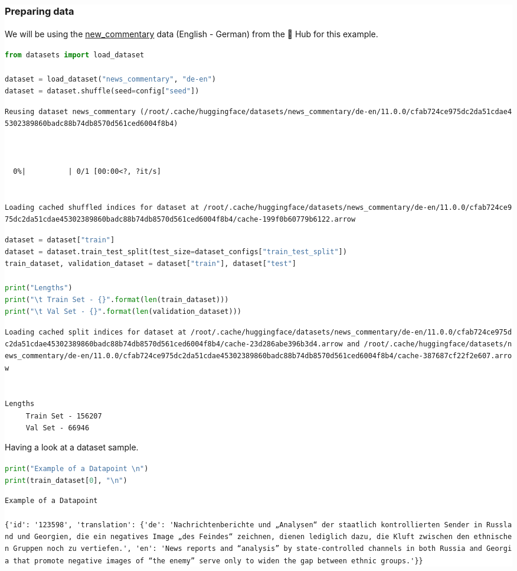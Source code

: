 ### Preparing data

We will be using the [new_commentary](https://github.com/huggingface/datasets/blob/master/datasets/news_commentary/news_commentary.py) data (English - German) from the 🤗 Hub for this example.


```python
from datasets import load_dataset

dataset = load_dataset("news_commentary", "de-en")
dataset = dataset.shuffle(seed=config["seed"])
```

    Reusing dataset news_commentary (/root/.cache/huggingface/datasets/news_commentary/de-en/11.0.0/cfab724ce975dc2da51cdae45302389860badc88b74db8570d561ced6004f8b4)



      0%|          | 0/1 [00:00<?, ?it/s]


    Loading cached shuffled indices for dataset at /root/.cache/huggingface/datasets/news_commentary/de-en/11.0.0/cfab724ce975dc2da51cdae45302389860badc88b74db8570d561ced6004f8b4/cache-199f0b60779b6122.arrow



```python
dataset = dataset["train"]
dataset = dataset.train_test_split(test_size=dataset_configs["train_test_split"])
train_dataset, validation_dataset = dataset["train"], dataset["test"]

print("Lengths")
print("\t Train Set - {}".format(len(train_dataset)))
print("\t Val Set - {}".format(len(validation_dataset)))
```

    Loading cached split indices for dataset at /root/.cache/huggingface/datasets/news_commentary/de-en/11.0.0/cfab724ce975dc2da51cdae45302389860badc88b74db8570d561ced6004f8b4/cache-23d286abe396b3d4.arrow and /root/.cache/huggingface/datasets/news_commentary/de-en/11.0.0/cfab724ce975dc2da51cdae45302389860badc88b74db8570d561ced6004f8b4/cache-387687cf22f2e607.arrow


    Lengths
    	 Train Set - 156207
    	 Val Set - 66946


Having a look at a dataset sample.


```python
print("Example of a Datapoint \n")
print(train_dataset[0], "\n")
```

    Example of a Datapoint 
    
    {'id': '123598', 'translation': {'de': 'Nachrichtenberichte und „Analysen“ der staatlich kontrollierten Sender in Russland und Georgien, die ein negatives Image „des Feindes“ zeichnen, dienen lediglich dazu, die Kluft zwischen den ethnischen Gruppen noch zu vertiefen.', 'en': 'News reports and “analysis” by state-controlled channels in both Russia and Georgia that promote negative images of “the enemy” serve only to widen the gap between ethnic groups.'}} 
    